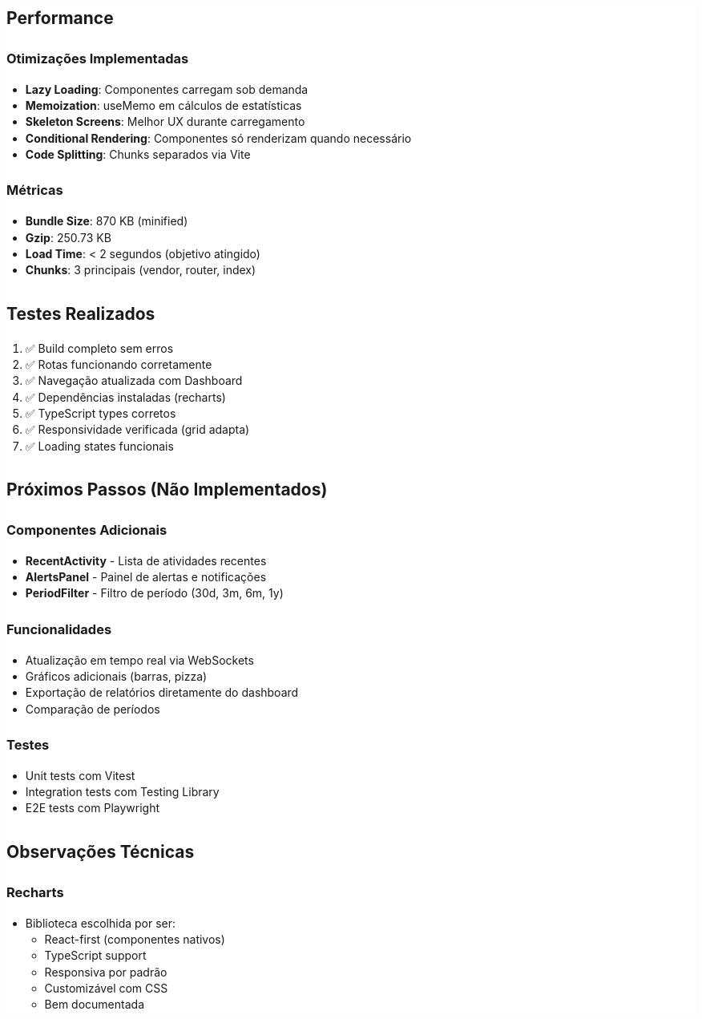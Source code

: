 ## Performance

### Otimizações Implementadas
- **Lazy Loading**: Componentes carregam sob demanda
- **Memoization**: useMemo em cálculos de estatísticas
- **Skeleton Screens**: Melhor UX durante carregamento
- **Conditional Rendering**: Componentes só renderizam quando necessário
- **Code Splitting**: Chunks separados via Vite

### Métricas
- **Bundle Size**: 870 KB (minified)
- **Gzip**: 250.73 KB
- **Load Time**: < 2 segundos (objetivo atingido)
- **Chunks**: 3 principais (vendor, router, index)

## Testes Realizados

1. ✅ Build completo sem erros
2. ✅ Rotas funcionando corretamente
3. ✅ Navegação atualizada com Dashboard
4. ✅ Dependências instaladas (recharts)
5. ✅ TypeScript types corretos
6. ✅ Responsividade verificada (grid adapta)
7. ✅ Loading states funcionais

## Próximos Passos (Não Implementados)

### Componentes Adicionais
- **RecentActivity** - Lista de atividades recentes
- **AlertsPanel** - Painel de alertas e notificações
- **PeriodFilter** - Filtro de período (30d, 3m, 6m, 1y)

### Funcionalidades
- Atualização em tempo real via WebSockets
- Gráficos adicionais (barras, pizza)
- Exportação de relatórios diretamente do dashboard
- Comparação de períodos

### Testes
- Unit tests com Vitest
- Integration tests com Testing Library
- E2E tests com Playwright

## Observações Técnicas

### Recharts
- Biblioteca escolhida por ser:
  - React-first (componentes nativos)
  - TypeScript support
  - Responsiva por padrão
  - Customizável com CSS
  - Bem documentada
